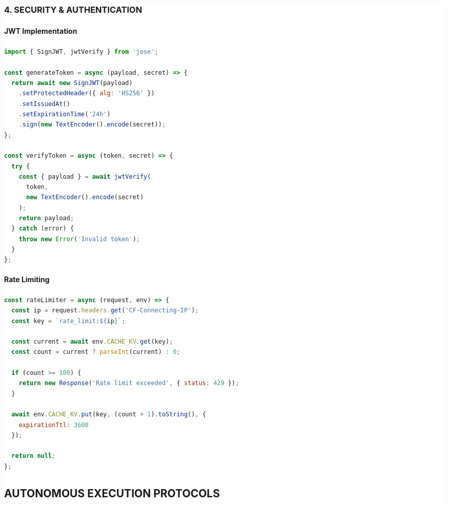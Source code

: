 ### 4. SECURITY & AUTHENTICATION

#### JWT Implementation

```javascript
import { SignJWT, jwtVerify } from 'jose';

const generateToken = async (payload, secret) => {
  return await new SignJWT(payload)
    .setProtectedHeader({ alg: 'HS256' })
    .setIssuedAt()
    .setExpirationTime('24h')
    .sign(new TextEncoder().encode(secret));
};

const verifyToken = async (token, secret) => {
  try {
    const { payload } = await jwtVerify(
      token,
      new TextEncoder().encode(secret)
    );
    return payload;
  } catch (error) {
    throw new Error('Invalid token');
  }
};
```

#### Rate Limiting

```javascript
const rateLimiter = async (request, env) => {
  const ip = request.headers.get('CF-Connecting-IP');
  const key = `rate_limit:${ip}`;
  
  const current = await env.CACHE_KV.get(key);
  const count = current ? parseInt(current) : 0;
  
  if (count >= 100) {
    return new Response('Rate limit exceeded', { status: 429 });
  }
  
  await env.CACHE_KV.put(key, (count + 1).toString(), {
    expirationTtl: 3600
  });
  
  return null;
};
```

## AUTONOMOUS EXECUTION PROTOCOLS
